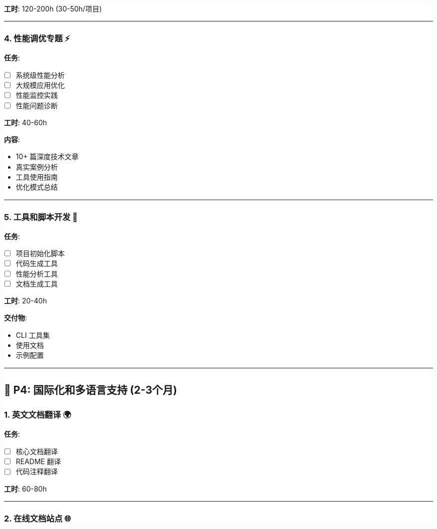 **工时**: 120-200h (30-50h/项目)

---

### 4. 性能调优专题 ⚡

**任务**:
- [ ] 系统级性能分析
- [ ] 大规模应用优化
- [ ] 性能监控实践
- [ ] 性能问题诊断

**工时**: 40-60h

**内容**:
- 10+ 篇深度技术文章
- 真实案例分析
- 工具使用指南
- 优化模式总结

---

### 5. 工具和脚本开发 🔧

**任务**:
- [ ] 项目初始化脚本
- [ ] 代码生成工具
- [ ] 性能分析工具
- [ ] 文档生成工具

**工时**: 20-40h

**交付物**:
- CLI 工具集
- 使用文档
- 示例配置

---

## 🎯 P4: 国际化和多语言支持 (2-3个月)

### 1. 英文文档翻译 🌍

**任务**:
- [ ] 核心文档翻译
- [ ] README 翻译
- [ ] 代码注释翻译

**工时**: 60-80h

---

### 2. 在线文档站点 🌐
